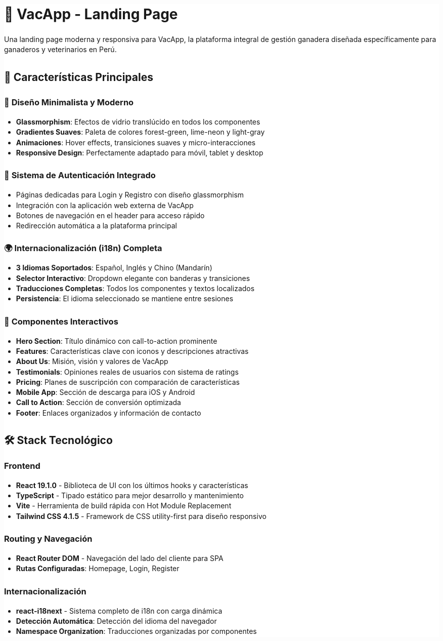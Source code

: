 # 🐄 VacApp - Landing Page

Una landing page moderna y responsiva para VacApp, la plataforma integral de gestión ganadera diseñada específicamente para ganaderos y veterinarios en Perú.

## 🌟 Características Principales

### 🎨 **Diseño Minimalista y Moderno**
- **Glassmorphism**: Efectos de vidrio translúcido en todos los componentes
- **Gradientes Suaves**: Paleta de colores forest-green, lime-neon y light-gray
- **Animaciones**: Hover effects, transiciones suaves y micro-interacciones
- **Responsive Design**: Perfectamente adaptado para móvil, tablet y desktop

### 🔐 **Sistema de Autenticación Integrado**
- Páginas dedicadas para Login y Registro con diseño glassmorphism
- Integración con la aplicación web externa de VacApp
- Botones de navegación en el header para acceso rápido
- Redirección automática a la plataforma principal

### 🌍 **Internacionalización (i18n) Completa**
- **3 Idiomas Soportados**: Español, Inglés y Chino (Mandarín)
- **Selector Interactivo**: Dropdown elegante con banderas y transiciones
- **Traducciones Completas**: Todos los componentes y textos localizados
- **Persistencia**: El idioma seleccionado se mantiene entre sesiones

### 📱 **Componentes Interactivos**
- **Hero Section**: Título dinámico con call-to-action prominente
- **Features**: Características clave con iconos y descripciones atractivas
- **About Us**: Misión, visión y valores de VacApp
- **Testimonials**: Opiniones reales de usuarios con sistema de ratings
- **Pricing**: Planes de suscripción con comparación de características
- **Mobile App**: Sección de descarga para iOS y Android
- **Call to Action**: Sección de conversión optimizada
- **Footer**: Enlaces organizados y información de contacto

## 🛠 **Stack Tecnológico**

### **Frontend**
- **React 19.1.0** - Biblioteca de UI con los últimos hooks y características
- **TypeScript** - Tipado estático para mejor desarrollo y mantenimiento
- **Vite** - Herramienta de build rápida con Hot Module Replacement
- **Tailwind CSS 4.1.5** - Framework de CSS utility-first para diseño responsivo

### **Routing y Navegación**
- **React Router DOM** - Navegación del lado del cliente para SPA
- **Rutas Configuradas**: Homepage, Login, Register

### **Internacionalización**
- **react-i18next** - Sistema completo de i18n con carga dinámica
- **Detección Automática**: Detección del idioma del navegador
- **Namespace Organization**: Traducciones organizadas por componentes
